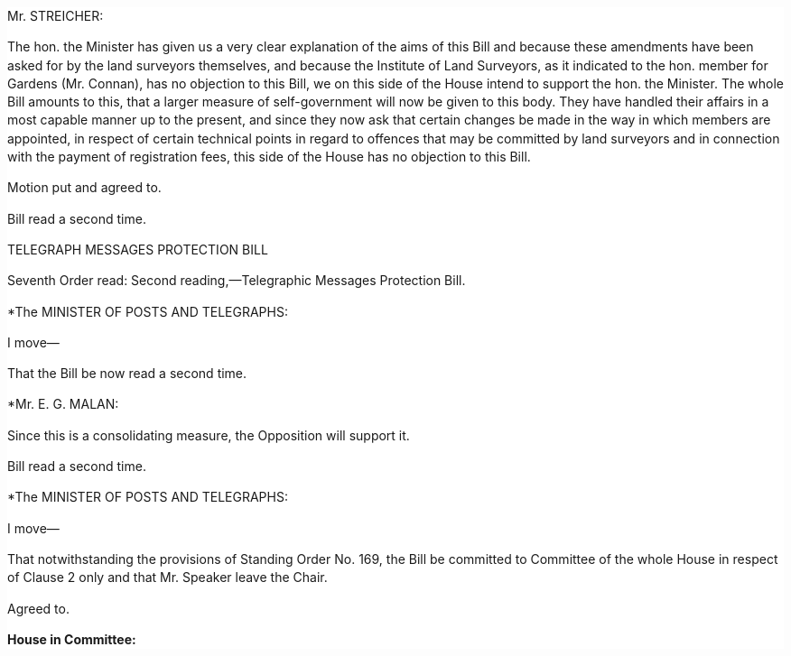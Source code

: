 </speech>

<speech by="#streicher">

<from>Mr. <person refersTo="hansard_za">STREICHER</person>:</from>

<p>The hon. the Minister has given us a very clear explanation of the aims of this Bill and because these amendments have been asked for by the land surveyors themselves, and because the Institute of Land Surveyors, as it indicated to the hon. member for Gardens (Mr. Connan), has no objection to this Bill, we on this side of the House intend to support the hon. the Minister. The whole Bill amounts to this, that a larger measure of self-government will now be given to this body. They have handled their affairs in a most capable manner up to the present, and since they now ask that certain changes be made in the way in which members are appointed, in respect of certain technical points in regard to offences that may be committed by land surveyors and in connection with the payment of registration fees, this side of the House has no objection to this Bill.</p>

<p>Motion put and agreed to.</p>

<p>Bill read a second time.</p>

</speech>

</debateSection>

<debateSection name="#telegraph_messages_protection_bill">

<heading>TELEGRAPH MESSAGES PROTECTION BILL</heading>

<p>Seventh Order read: Second reading,&#x2014;Telegraphic Messages Protection Bill.</p>

<speech by="#minister_of_posts_and_telegraphs">

<from>*The <person refersTo="hansard_za">MINISTER OF POSTS AND TELEGRAPHS</person>:</from>

<p>I move&#x2014;</p>

<block name="quote">That the Bill be now read a second time.</block>

</speech>

<speech by="#malan">

<from>*Mr. <person refersTo="hansard_za">E. G. MALAN</person>:</from>

<p>Since this is a consolidating measure, the Opposition will support it.</p>

<p>Bill read a second time.</p>

</speech>

<speech by="#minister_of_posts_and_telegraphs">

<from>*The <person refersTo="hansard_za">MINISTER OF POSTS AND TELEGRAPHS</person>:</from>

<p>I move&#x2014;</p>

<block name="quote">That notwithstanding the provisions of Standing Order No. 169, the Bill be committed to Committee of the whole House in respect of Clause 2 only and that Mr. Speaker leave the Chair.</block>

<p>Agreed to.</p>

<p><b>House in Committee:</b></p>

